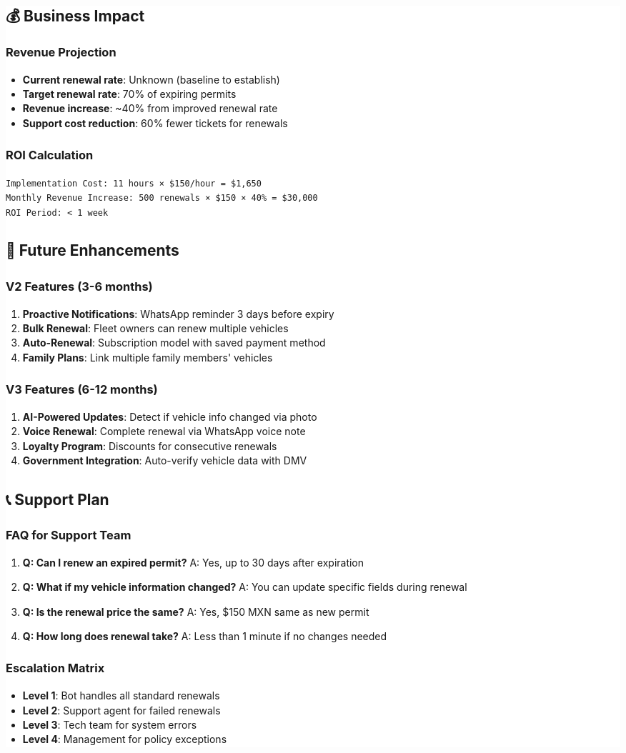 ## 💰 Business Impact

### Revenue Projection
- **Current renewal rate**: Unknown (baseline to establish)
- **Target renewal rate**: 70% of expiring permits
- **Revenue increase**: ~40% from improved renewal rate
- **Support cost reduction**: 60% fewer tickets for renewals

### ROI Calculation
```
Implementation Cost: 11 hours × $150/hour = $1,650
Monthly Revenue Increase: 500 renewals × $150 × 40% = $30,000
ROI Period: < 1 week
```

## 🎯 Future Enhancements

### V2 Features (3-6 months)
1. **Proactive Notifications**: WhatsApp reminder 3 days before expiry
2. **Bulk Renewal**: Fleet owners can renew multiple vehicles
3. **Auto-Renewal**: Subscription model with saved payment method
4. **Family Plans**: Link multiple family members' vehicles

### V3 Features (6-12 months)
1. **AI-Powered Updates**: Detect if vehicle info changed via photo
2. **Voice Renewal**: Complete renewal via WhatsApp voice note
3. **Loyalty Program**: Discounts for consecutive renewals
4. **Government Integration**: Auto-verify vehicle data with DMV

## 📞 Support Plan

### FAQ for Support Team
1. **Q: Can I renew an expired permit?**
   A: Yes, up to 30 days after expiration

2. **Q: What if my vehicle information changed?**
   A: You can update specific fields during renewal

3. **Q: Is the renewal price the same?**
   A: Yes, $150 MXN same as new permit

4. **Q: How long does renewal take?**
   A: Less than 1 minute if no changes needed

### Escalation Matrix
- **Level 1**: Bot handles all standard renewals
- **Level 2**: Support agent for failed renewals
- **Level 3**: Tech team for system errors
- **Level 4**: Management for policy exceptions

